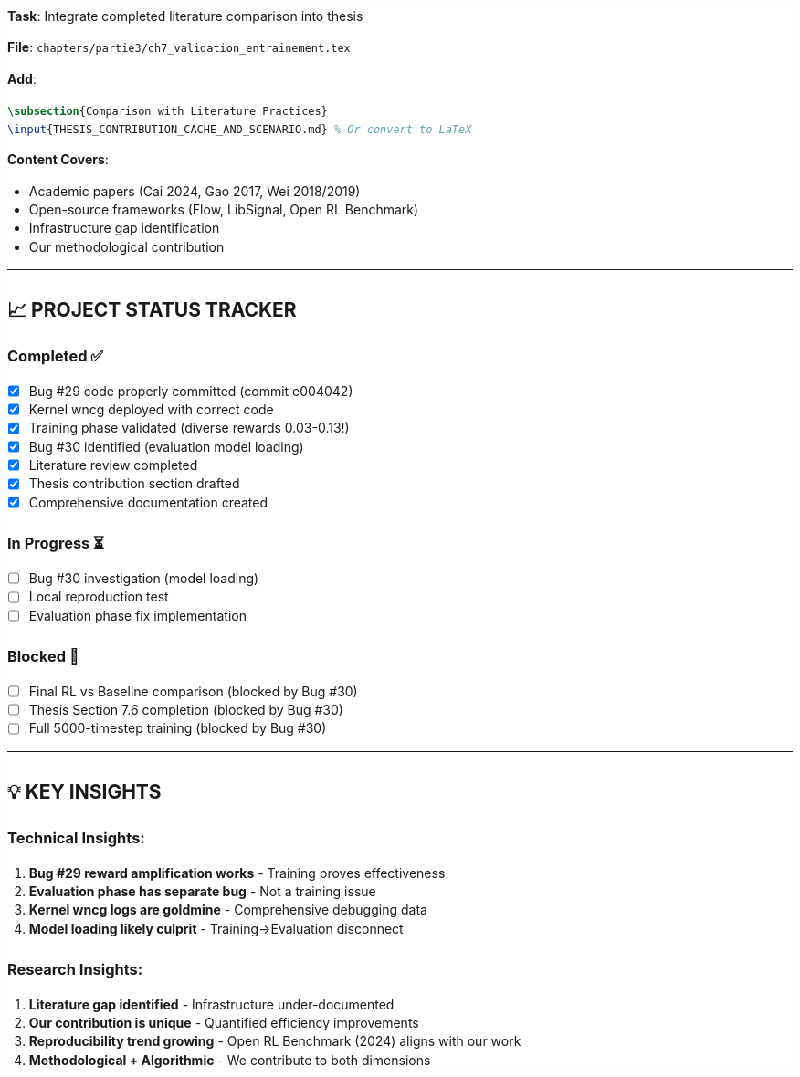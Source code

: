 **Task**: Integrate completed literature comparison into thesis

**File**: `chapters/partie3/ch7_validation_entrainement.tex`

**Add**:
```latex
\subsection{Comparison with Literature Practices}
\input{THESIS_CONTRIBUTION_CACHE_AND_SCENARIO.md} % Or convert to LaTeX
```

**Content Covers**:
- Academic papers (Cai 2024, Gao 2017, Wei 2018/2019)
- Open-source frameworks (Flow, LibSignal, Open RL Benchmark)
- Infrastructure gap identification
- Our methodological contribution

---

## 📈 PROJECT STATUS TRACKER

### Completed ✅
- [x] Bug #29 code properly committed (commit e004042)
- [x] Kernel wncg deployed with correct code
- [x] Training phase validated (diverse rewards 0.03-0.13!)
- [x] Bug #30 identified (evaluation model loading)
- [x] Literature review completed
- [x] Thesis contribution section drafted
- [x] Comprehensive documentation created

### In Progress ⏳
- [ ] Bug #30 investigation (model loading)
- [ ] Local reproduction test
- [ ] Evaluation phase fix implementation

### Blocked 🚫
- [ ] Final RL vs Baseline comparison (blocked by Bug #30)
- [ ] Thesis Section 7.6 completion (blocked by Bug #30)
- [ ] Full 5000-timestep training (blocked by Bug #30)

---

## 💡 KEY INSIGHTS

### Technical Insights:
1. **Bug #29 reward amplification works** - Training proves effectiveness
2. **Evaluation phase has separate bug** - Not a training issue
3. **Kernel wncg logs are goldmine** - Comprehensive debugging data
4. **Model loading likely culprit** - Training→Evaluation disconnect

### Research Insights:
1. **Literature gap identified** - Infrastructure under-documented
2. **Our contribution is unique** - Quantified efficiency improvements
3. **Reproducibility trend growing** - Open RL Benchmark (2024) aligns with our work
4. **Methodological + Algorithmic** - We contribute to both dimensions
